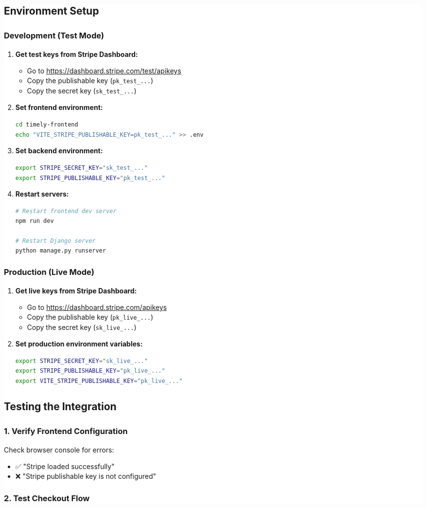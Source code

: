 ## Environment Setup

### Development (Test Mode)

1. **Get test keys from Stripe Dashboard:**
   - Go to https://dashboard.stripe.com/test/apikeys
   - Copy the publishable key (`pk_test_...`)
   - Copy the secret key (`sk_test_...`)

2. **Set frontend environment:**
   ```bash
   cd timely-frontend
   echo "VITE_STRIPE_PUBLISHABLE_KEY=pk_test_..." >> .env
   ```

3. **Set backend environment:**
   ```bash
   export STRIPE_SECRET_KEY="sk_test_..."
   export STRIPE_PUBLISHABLE_KEY="pk_test_..."
   ```

4. **Restart servers:**
   ```bash
   # Restart frontend dev server
   npm run dev
   
   # Restart Django server
   python manage.py runserver
   ```

### Production (Live Mode)

1. **Get live keys from Stripe Dashboard:**
   - Go to https://dashboard.stripe.com/apikeys
   - Copy the publishable key (`pk_live_...`)
   - Copy the secret key (`sk_live_...`)

2. **Set production environment variables:**
   ```bash
   export STRIPE_SECRET_KEY="sk_live_..."
   export STRIPE_PUBLISHABLE_KEY="pk_live_..."
   export VITE_STRIPE_PUBLISHABLE_KEY="pk_live_..."
   ```

## Testing the Integration

### 1. Verify Frontend Configuration

Check browser console for errors:
- ✅ "Stripe loaded successfully"
- ❌ "Stripe publishable key is not configured"

### 2. Test Checkout Flow
